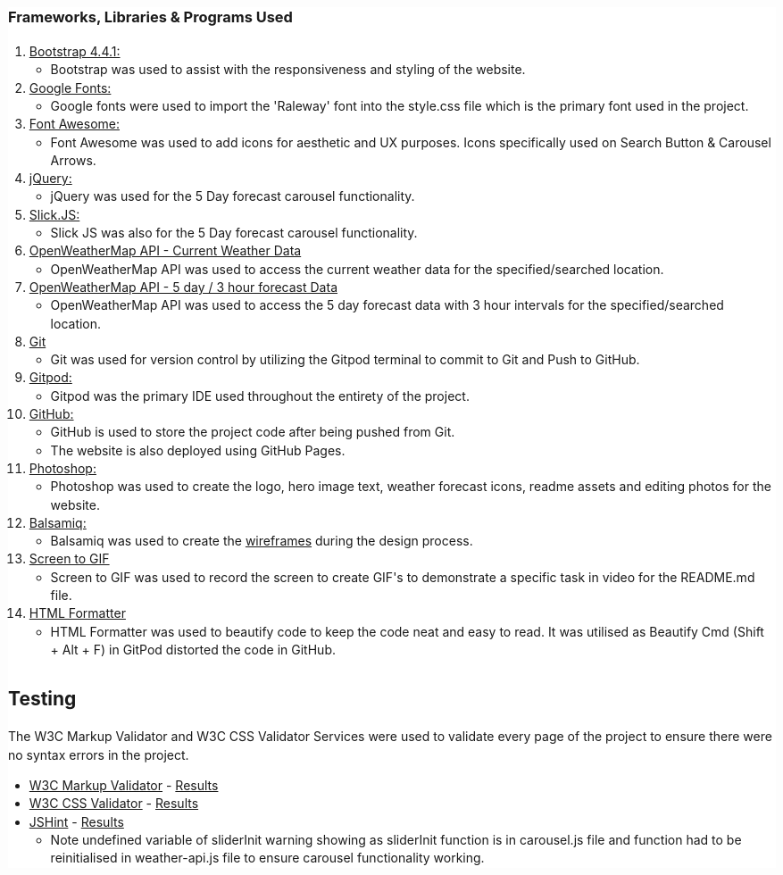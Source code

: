 ### Frameworks, Libraries & Programs Used
1. [Bootstrap 4.4.1:](https://getbootstrap.com/docs/4.4/getting-started/introduction/) 
    - Bootstrap was used to assist with the responsiveness and styling of the website.
1. [Google Fonts:](https://fonts.google.com/)
    - Google fonts were used to import the 'Raleway' font into the style.css file which is the primary font used in the project.
1. [Font Awesome:](https://fontawesome.com/)
    - Font Awesome was used to add icons for aesthetic and UX purposes. Icons specifically used on Search Button & Carousel Arrows.
1. [jQuery:](https://jquery.com/)
    - jQuery was used for the 5 Day forecast carousel functionality. 
1. [Slick.JS:](https://kenwheeler.github.io/slick/)
    - Slick JS was also for the 5 Day forecast carousel functionality.
1. [OpenWeatherMap API - Current Weather Data](https://openweathermap.org/current)
    - OpenWeatherMap API was used to access the current weather data for the specified/searched location.
1. [OpenWeatherMap API - 5 day / 3 hour forecast Data](https://openweathermap.org/forecast5)
    - OpenWeatherMap API was used to access the 5 day forecast data with 3 hour intervals for the specified/searched location.
1. [Git](https://git-scm.com/)
    - Git was used for version control by utilizing the Gitpod terminal to commit to Git and Push to GitHub.
1. [Gitpod:](https://www.gitpod.io/)
    - Gitpod was the primary IDE used throughout the entirety of the project. 
1. [GitHub:](https://github.com/)
    - GitHub is used to store the project code after being pushed from Git.
    - The website is also deployed using GitHub Pages.
1. [Photoshop:](https://www.adobe.com/ie/products/photoshop.html)
    - Photoshop was used to create the logo, hero image text, weather forecast icons, readme assets and editing photos for the website. 
1. [Balsamiq:](https://balsamiq.com/)
    - Balsamiq was used to create the [wireframes](https://github.com/LouieOHagan/Simple-Weather-Website#wireframes) during the design process. 
1. [Screen to GIF](https://www.screentogif.com/)
    - Screen to GIF was used to record the screen to create GIF's to demonstrate a specific task in video for the README.md file.
1. [HTML Formatter](https://htmlformatter.com/)
    - HTML Formatter was used to beautify code to keep the code neat and easy to read. It was utilised as Beautify Cmd (Shift + Alt + F) in GitPod distorted the code in GitHub.

## Testing

The W3C Markup Validator and W3C CSS Validator Services were used to validate every page of the project to ensure there were no syntax errors in the project.
- [W3C Markup Validator](https://jigsaw.w3.org/css-validator/#validate_by_input) - [Results](https://github.com/LouieOHagan/Simple-Weather-Website/blob/master/readMe-assets/w3-html-validator.PNG)
- [W3C CSS Validator](https://jigsaw.w3.org/css-validator/#validate_by_input) - [Results](https://github.com/LouieOHagan/Simple-Weather-Website/blob/master/readMe-assets/w3-cssvalidator.PNG)
- [JSHint](https://jshint.com/) - [Results](https://github.com/LouieOHagan/Simple-Weather-Website/blob/master/readMe-assets/js-hint.PNG)
    - Note undefined variable of sliderInit warning showing as sliderInit function is in carousel.js file and function had to be reinitialised in weather-api.js file to ensure carousel functionality working.
